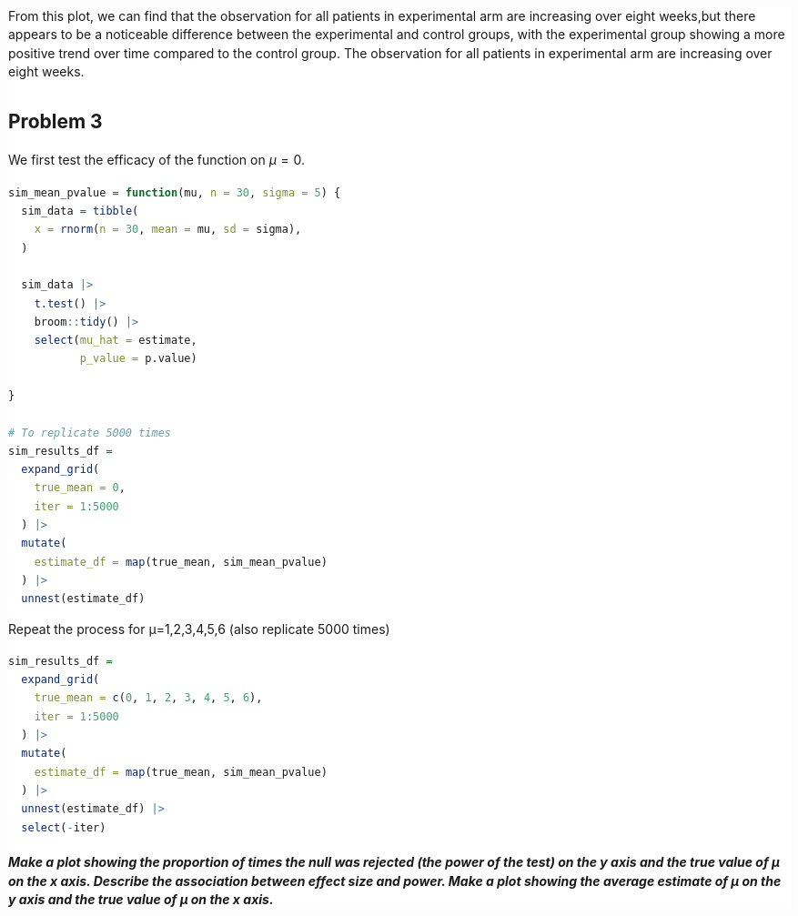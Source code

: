 From this plot, we can find that the observation for all patients in
experimental arm are increasing over eight weeks,but there appears to be
a noticeable difference between the experimental and control groups,
with the experimental group showing a more positive trend over time
compared to the control group. The observation for all patients in
experimental arm are increasing over eight weeks.

## Problem 3

We first test the efficacy of the function on $\mu=0$.

``` r
sim_mean_pvalue = function(mu, n = 30, sigma = 5) {
  sim_data = tibble(
    x = rnorm(n = 30, mean = mu, sd = sigma),
  )
  
  sim_data |>  
    t.test() |>  
    broom::tidy() |>  
    select(mu_hat = estimate, 
           p_value = p.value)
  
}

# To replicate 5000 times
sim_results_df = 
  expand_grid(
    true_mean = 0,
    iter = 1:5000
  ) |> 
  mutate(
    estimate_df = map(true_mean, sim_mean_pvalue)
  ) |> 
  unnest(estimate_df)
```

Repeat the process for μ=1,2,3,4,5,6 (also replicate 5000 times)

``` r
sim_results_df = 
  expand_grid(
    true_mean = c(0, 1, 2, 3, 4, 5, 6),
    iter = 1:5000
  ) |> 
  mutate(
    estimate_df = map(true_mean, sim_mean_pvalue)
  ) |> 
  unnest(estimate_df) |> 
  select(-iter)
```

##### Make a plot showing the proportion of times the null was rejected (the power of the test) on the y axis and the true value of μ on the x axis. Describe the association between effect size and power. Make a plot showing the average estimate of μ on the y axis and the true value of μ on the x axis.
